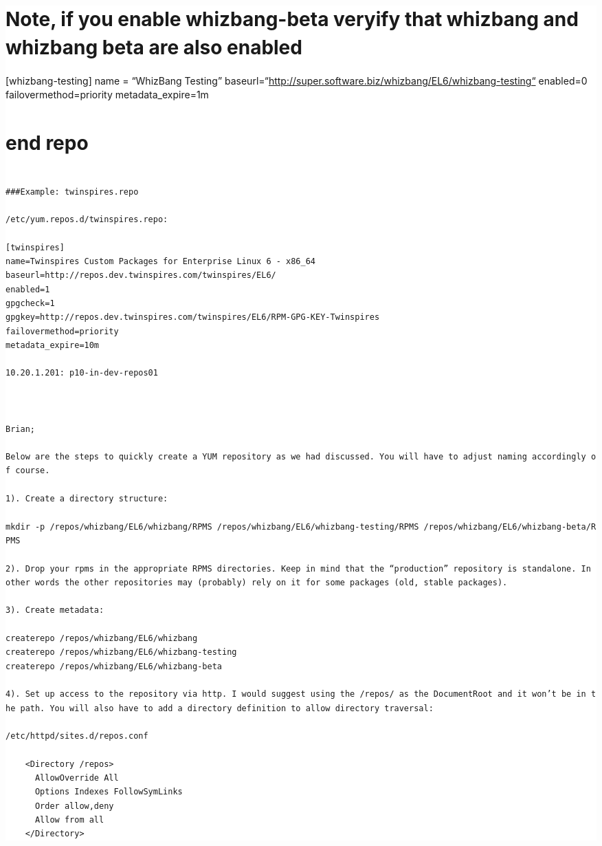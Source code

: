 # Note, if you enable whizbang-beta veryify that whizbang and whizbang beta are also enabled
[whizbang-testing]
name = “WhizBang Testing”
baseurl=“http://super.software.biz/whizbang/EL6/whizbang-testing“
enabled=0
failovermethod=priority
metadata_expire=1m
# end repo
```

###Example: twinspires.repo

/etc/yum.repos.d/twinspires.repo:

[twinspires]
name=Twinspires Custom Packages for Enterprise Linux 6 - x86_64
baseurl=http://repos.dev.twinspires.com/twinspires/EL6/
enabled=1
gpgcheck=1
gpgkey=http://repos.dev.twinspires.com/twinspires/EL6/RPM-GPG-KEY-Twinspires
failovermethod=priority
metadata_expire=10m

10.20.1.201: p10-in-dev-repos01



Brian;

Below are the steps to quickly create a YUM repository as we had discussed. You will have to adjust naming accordingly of course.

1). Create a directory structure:

mkdir -p /repos/whizbang/EL6/whizbang/RPMS /repos/whizbang/EL6/whizbang-testing/RPMS /repos/whizbang/EL6/whizbang-beta/RPMS

2). Drop your rpms in the appropriate RPMS directories. Keep in mind that the “production” repository is standalone. In other words the other repositories may (probably) rely on it for some packages (old, stable packages).

3). Create metadata:

createrepo /repos/whizbang/EL6/whizbang
createrepo /repos/whizbang/EL6/whizbang-testing
createrepo /repos/whizbang/EL6/whizbang-beta

4). Set up access to the repository via http. I would suggest using the /repos/ as the DocumentRoot and it won’t be in the path. You will also have to add a directory definition to allow directory traversal:

/etc/httpd/sites.d/repos.conf

    <Directory /repos>
      AllowOverride All
      Options Indexes FollowSymLinks
      Order allow,deny
      Allow from all
    </Directory>

```